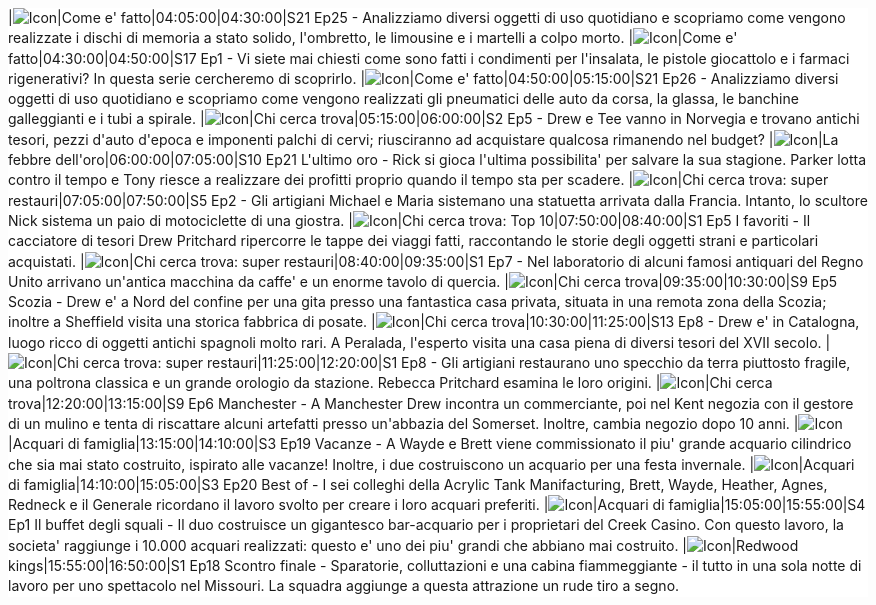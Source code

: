 |![Icon](https://guidatv.sky.it/uuid/423ca9e8-29e0-42fe-86be-32928c3cc110/cover?md5ChecksumParam=663e191f10563c8d14dae5ce9e5404ad)|Come e&#039; fatto|04:05:00|04:30:00|S21 Ep25 - Analizziamo diversi oggetti di uso quotidiano e scopriamo come vengono realizzate i dischi di memoria a stato solido, l&#039;ombretto, le limousine e i martelli a colpo morto.
|![Icon](https://guidatv.sky.it/uuid/e39686b4-8ef8-4269-809d-ecc132c58367/cover?md5ChecksumParam=e3fa2fd86cdc5cb71cade7adb0df55b1)|Come e&#039; fatto|04:30:00|04:50:00|S17 Ep1 - Vi siete mai chiesti come sono fatti i condimenti per l&#039;insalata, le pistole giocattolo e i farmaci rigenerativi? In questa serie cercheremo di scoprirlo.
|![Icon](https://guidatv.sky.it/uuid/314e2fa6-fe0a-4287-9ca9-347963f306bb/cover?md5ChecksumParam=663e191f10563c8d14dae5ce9e5404ad)|Come e&#039; fatto|04:50:00|05:15:00|S21 Ep26 - Analizziamo diversi oggetti di uso quotidiano e scopriamo come vengono realizzati gli pneumatici delle auto da corsa, la glassa, le banchine galleggianti e i tubi a spirale.
|![Icon](https://guidatv.sky.it/uuid/1e67c9d1-0dc9-4cd4-949c-fdb576ae8eed/cover?md5ChecksumParam=3a7fce86d6b8bc0942ff4bdfa1929951)|Chi cerca trova|05:15:00|06:00:00|S2 Ep5 - Drew e Tee vanno in Norvegia e trovano antichi tesori, pezzi d&#039;auto d&#039;epoca e imponenti palchi di cervi; riusciranno ad acquistare qualcosa rimanendo nel budget?
|![Icon](https://guidatv.sky.it/uuid/747594cb-7b80-48ae-b205-8c293c8c303b/cover?md5ChecksumParam=ea3051980d6a19957312fd7815a22bd0)|La febbre dell&#039;oro|06:00:00|07:05:00|S10 Ep21 L&#039;ultimo oro - Rick si gioca l&#039;ultima possibilita&#039; per salvare la sua stagione. Parker lotta contro il tempo e Tony riesce a realizzare dei profitti proprio quando il tempo sta per scadere.
|![Icon](https://guidatv.sky.it/uuid/095aac7b-b254-4411-ab04-f8348cf06853/cover?md5ChecksumParam=9716b5d55f925299cff5a7803359ff44)|Chi cerca trova: super restauri|07:05:00|07:50:00|S5 Ep2 - Gli artigiani Michael e Maria sistemano una statuetta arrivata dalla Francia. Intanto, lo scultore Nick sistema un paio di motociclette di una giostra.
|![Icon](https://guidatv.sky.it/uuid/f182e406-3b80-4f04-9138-7b2d8259213e/cover?md5ChecksumParam=e1e634e988cc1f5fa8ad53b6ca82ecdd)|Chi cerca trova: Top 10|07:50:00|08:40:00|S1 Ep5 I favoriti - Il cacciatore di tesori Drew Pritchard ripercorre le tappe dei viaggi fatti, raccontando le storie degli oggetti strani e particolari acquistati.
|![Icon](https://guidatv.sky.it/uuid/57a0ccf9-9756-42a4-92bb-60b22d74923a/cover?md5ChecksumParam=0dc2696b12bf06343de83e0ca0579600)|Chi cerca trova: super restauri|08:40:00|09:35:00|S1 Ep7 - Nel laboratorio di alcuni famosi antiquari del Regno Unito arrivano un&#039;antica macchina da caffe&#039; e un enorme tavolo di quercia.
|![Icon](https://guidatv.sky.it/uuid/1a213ce2-0e50-484b-89d3-37f7da09749d/cover?md5ChecksumParam=b36d56401d51f20bf058a65e0994b00b)|Chi cerca trova|09:35:00|10:30:00|S9 Ep5 Scozia - Drew e&#039; a Nord del confine per una gita presso una fantastica casa privata, situata in una remota zona della Scozia; inoltre a Sheffield visita una storica fabbrica di posate.
|![Icon](https://guidatv.sky.it/uuid/5ce5eb62-4d71-48bd-8ba4-7cb643d912bf/cover?md5ChecksumParam=b248cc79130b8853b259491f3b7d27f2)|Chi cerca trova|10:30:00|11:25:00|S13 Ep8 - Drew e&#039; in Catalogna, luogo ricco di oggetti antichi spagnoli molto rari. A Peralada, l&#039;esperto visita una casa piena di diversi tesori del XVII secolo.
|![Icon](https://guidatv.sky.it/uuid/d8af2853-c47e-42b6-92e3-81230ee5eef6/cover?md5ChecksumParam=0dc2696b12bf06343de83e0ca0579600)|Chi cerca trova: super restauri|11:25:00|12:20:00|S1 Ep8 - Gli artigiani restaurano uno specchio da terra piuttosto fragile, una poltrona classica e un grande orologio da stazione. Rebecca Pritchard esamina le loro origini.
|![Icon](https://guidatv.sky.it/uuid/e0b1a5db-0507-495f-b903-3e57972aa225/cover?md5ChecksumParam=b36d56401d51f20bf058a65e0994b00b)|Chi cerca trova|12:20:00|13:15:00|S9 Ep6 Manchester - A Manchester Drew incontra un commerciante, poi nel Kent negozia con il gestore di un mulino e tenta di riscattare alcuni artefatti presso un&#039;abbazia del Somerset. Inoltre, cambia negozio dopo 10 anni.
|![Icon](https://guidatv.sky.it/uuid/da53f38c-583b-4181-a402-51b3483bb8c8/cover?md5ChecksumParam=1fca249ee05ca34fb117fb3c509b706b)|Acquari di famiglia|13:15:00|14:10:00|S3 Ep19 Vacanze - A Wayde e Brett viene commissionato il piu&#039; grande acquario cilindrico che sia mai stato costruito, ispirato alle vacanze! Inoltre, i due costruiscono un acquario per una festa invernale.
|![Icon](https://guidatv.sky.it/uuid/2acbdd38-4cab-4101-bc7f-0562289a11e1/cover?md5ChecksumParam=1fca249ee05ca34fb117fb3c509b706b)|Acquari di famiglia|14:10:00|15:05:00|S3 Ep20 Best of - I sei colleghi della Acrylic Tank Manifacturing, Brett, Wayde, Heather, Agnes, Redneck e il Generale ricordano il lavoro svolto per creare i loro acquari preferiti.
|![Icon](https://guidatv.sky.it/uuid/d689f841-89ec-4e77-a860-72862427808a/cover?md5ChecksumParam=8387d221097029306351aa4d42595fe1)|Acquari di famiglia|15:05:00|15:55:00|S4 Ep1 Il buffet degli squali - Il duo costruisce un gigantesco bar-acquario per i proprietari del Creek Casino. Con questo lavoro, la societa&#039; raggiunge i 10.000 acquari realizzati: questo e&#039; uno dei piu&#039; grandi che abbiano mai costruito.
|![Icon](https://guidatv.sky.it/uuid/b75c6133-0e23-426c-b698-aa6614dcb125/cover?md5ChecksumParam=5af1850c94b7170c3f3ca17e73ebdf2a)|Redwood kings|15:55:00|16:50:00|S1 Ep18 Scontro finale - Sparatorie, colluttazioni e una cabina fiammeggiante - il tutto in una sola notte di lavoro per uno spettacolo nel Missouri. La squadra aggiunge a questa attrazione un rude tiro a segno.